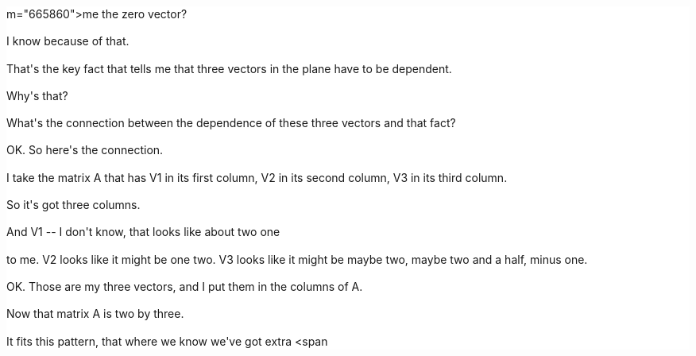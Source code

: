   m="665860">me</span> <span m="666110">the</span> <span m="666220">zero</span>
  <span m="666570">vector?</span></p><p><span m="669010">I</span> <span
  m="669240">know</span> <span m="669780">because</span> <span
  m="670250">of</span> <span m="670800">that.</span></p><p><span
  m="672130">That's</span> <span m="673160">the</span> <span
  m="675160">key</span> <span m="676240">fact</span> <span
  m="679230">that</span> <span m="679450">tells</span> <span
  m="679820">me</span> <span m="680160">that</span> <span
  m="680620">three</span> <span m="680900">vectors</span> <span
  m="681550">in</span> <span m="681650">the</span> <span m="681750">plane</span>
  <span m="682230">have</span> <span m="682560">to</span> <span
  m="682660">be</span> <span m="682840">dependent.</span></p><p><span
  m="683990">Why's</span> <span m="684300">that?</span></p><p><span
  m="685120">What's</span> <span m="685470">the</span> <span
  m="685600">connection</span> <span m="686170">between</span> <span
  m="686880">the</span> <span m="687180">dependence</span> <span
  m="687980">of</span> <span m="688110">these</span> <span
  m="688410">three</span> <span m="688650">vectors</span> <span
  m="689320">and</span> <span m="689550">that</span> <span
  m="689810">fact?</span></p><p><span m="690620">OK.</span> <span
  m="691140">So</span> <span m="691940">here's</span> <span
  m="692450">the</span> <span m="692570">connection.</span></p><p><span
  m="693350">I</span> <span m="693500">take</span> <span m="693810">the</span>
  <span m="693920">matrix</span> <span m="694420">A</span> <span
  m="697120">that</span> <span m="697360">has</span> <span m="698050">V1</span>
  <span m="698950">in</span> <span m="699110">its</span> <span
  m="699320">first</span> <span m="699680">column,</span> <span
  m="700910">V2</span> <span m="702260">in</span> <span m="702370">its</span>
  <span m="702560">second</span> <span m="702970">column,</span> <span
  m="703540">V3</span> <span m="704180">in</span> <span m="704310">its</span>
  <span m="704530">third</span> <span m="704840">column.</span></p><p><span
  m="706560">So</span> <span m="706710">it's</span> <span m="706840">got</span>
  <span m="707020">three</span> <span m="707320">columns.</span></p><p><span
  m="708560">And</span> <span m="708830">V1</span> <span m="709020">--</span>
  <span m="709600">I</span> <span m="709850">don't</span> <span
  m="710000">know,</span> <span m="710380">that</span> <span
  m="710610">looks</span> <span m="710810">like</span> <span
  m="711020">about</span> <span m="711400">two</span> <span
  m="711570">one</span></p><p><span m="711950">to</span> <span
  m="712030">me.</span> <span m="712880">V2</span> <span m="713830">looks</span>
  <span m="714060">like</span> <span m="714260">it</span> <span
  m="714380">might</span> <span m="714640">be</span> <span m="714800">one</span>
  <span m="715240">two.</span> <span m="716430">V3</span> <span
  m="716860">looks</span> <span m="717120">like</span> <span
  m="717400">it</span> <span m="717590">might</span> <span m="717930">be</span>
  <span m="718370">maybe</span> <span m="718850">two,</span> <span
  m="719890">maybe</span> <span m="720410">two</span> <span
  m="720660">and</span> <span m="720770">a</span> <span m="720820">half,</span>
  <span m="721990">minus</span> <span m="723220">one.</span></p><p><span
  m="727520">OK.</span> <span m="728230">Those</span> <span
  m="729050">are</span> <span m="729530">my</span> <span m="729700">three</span>
  <span m="730000">vectors,</span> <span m="730550">and</span> <span
  m="730670">I</span> <span m="730770">put</span> <span m="731050">them</span>
  <span m="731220">in</span> <span m="731310">the</span> <span
  m="731450">columns</span> <span m="731920">of</span> <span
  m="732060">A.</span></p><p><span m="733900">Now</span> <span
  m="734670">that</span> <span m="735040">matrix</span> <span
  m="735530">A</span> <span m="736230">is</span> <span m="737220">two</span>
  <span m="737420">by</span> <span m="737630">three.</span></p><p><span
  m="738530">It</span> <span m="738870">fits</span> <span m="739280">this</span>
  <span m="739610">pattern,</span> <span m="740320">that</span> <span
  m="740830">where</span> <span m="741200">we</span> <span
  m="741420">know</span> <span m="741810">we've</span> <span
  m="742020">got</span> <span m="742560">extra</span> <span